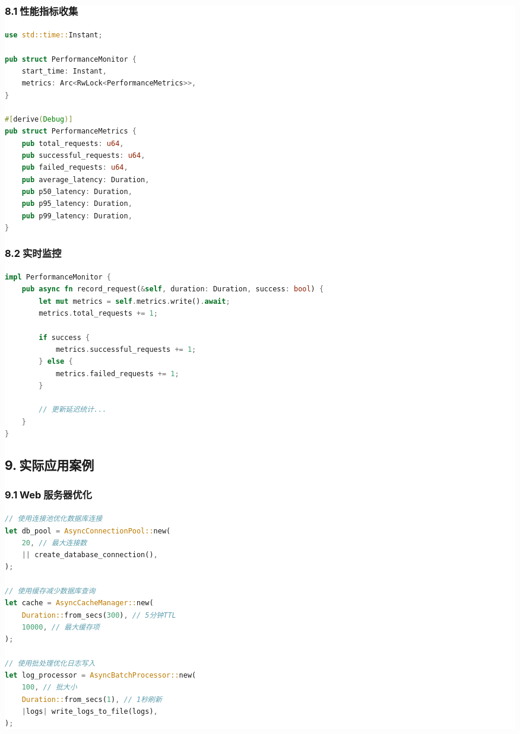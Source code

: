 ### 8.1 性能指标收集

```rust
use std::time::Instant;

pub struct PerformanceMonitor {
    start_time: Instant,
    metrics: Arc<RwLock<PerformanceMetrics>>,
}

#[derive(Debug)]
pub struct PerformanceMetrics {
    pub total_requests: u64,
    pub successful_requests: u64,
    pub failed_requests: u64,
    pub average_latency: Duration,
    pub p50_latency: Duration,
    pub p95_latency: Duration,
    pub p99_latency: Duration,
}
```

### 8.2 实时监控

```rust
impl PerformanceMonitor {
    pub async fn record_request(&self, duration: Duration, success: bool) {
        let mut metrics = self.metrics.write().await;
        metrics.total_requests += 1;
        
        if success {
            metrics.successful_requests += 1;
        } else {
            metrics.failed_requests += 1;
        }
        
        // 更新延迟统计...
    }
}
```

## 9. 实际应用案例

### 9.1 Web 服务器优化

```rust
// 使用连接池优化数据库连接
let db_pool = AsyncConnectionPool::new(
    20, // 最大连接数
    || create_database_connection(),
);

// 使用缓存减少数据库查询
let cache = AsyncCacheManager::new(
    Duration::from_secs(300), // 5分钟TTL
    10000, // 最大缓存项
);

// 使用批处理优化日志写入
let log_processor = AsyncBatchProcessor::new(
    100, // 批大小
    Duration::from_secs(1), // 1秒刷新
    |logs| write_logs_to_file(logs),
);
```